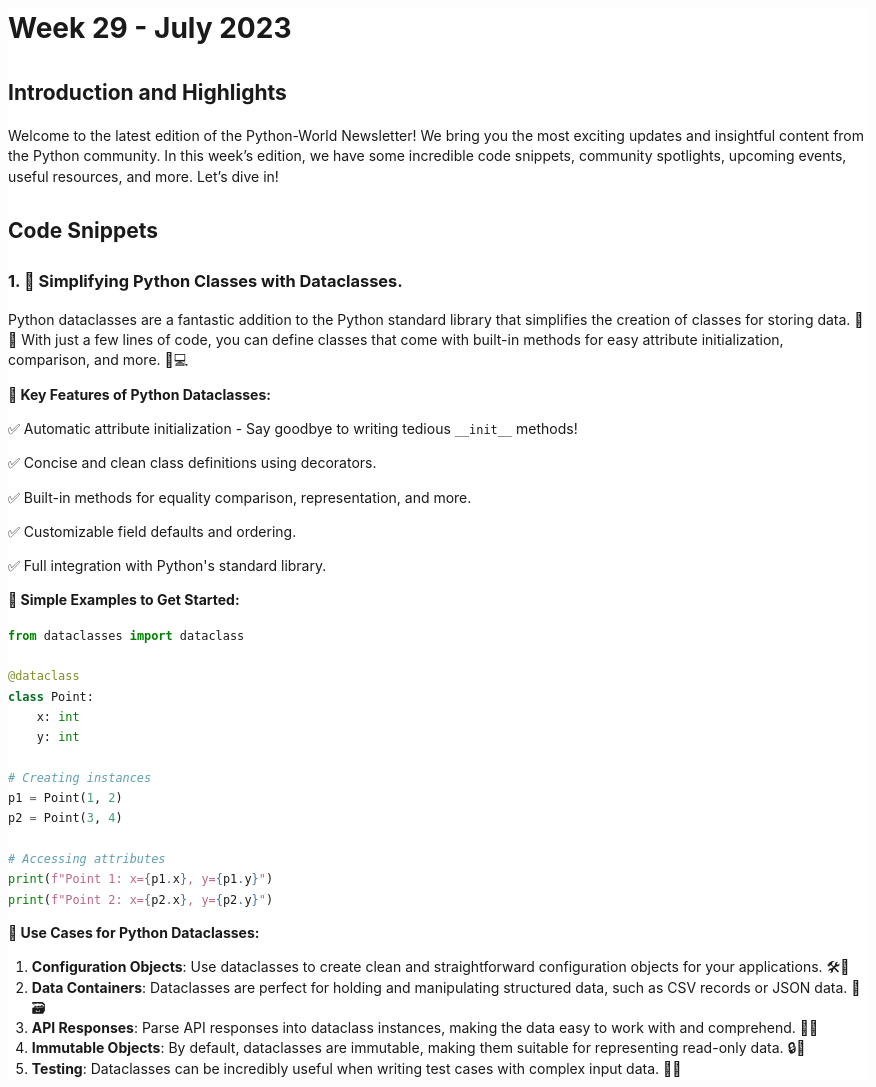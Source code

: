
# Week 29 - July 2023

## Introduction and Highlights


Welcome to the latest edition of the Python-World Newsletter! We bring
you the most exciting updates and insightful content from the Python
community. In this week’s edition, we have some incredible code
snippets, community spotlights, upcoming events, useful resources, and
more. Let’s dive in!

## Code Snippets

### 1. 💼 Simplifying Python Classes with Dataclasses.

Python dataclasses are a fantastic addition to the Python standard library that simplifies the creation of classes for storing data. 🏰💾 With just a few lines of code, you can define classes that come with built-in methods for easy attribute initialization, comparison, and more. 🎁💻

**🌟 Key Features of Python Dataclasses:**

✅ Automatic attribute initialization - Say goodbye to writing tedious `__init__` methods!

✅ Concise and clean class definitions using decorators.

✅ Built-in methods for equality comparison, representation, and more.

✅ Customizable field defaults and ordering.

✅ Full integration with Python's standard library.


**📝 Simple Examples to Get Started:**

```python
from dataclasses import dataclass

@dataclass
class Point:
    x: int
    y: int

# Creating instances
p1 = Point(1, 2)
p2 = Point(3, 4)

# Accessing attributes
print(f"Point 1: x={p1.x}, y={p1.y}")
print(f"Point 2: x={p2.x}, y={p2.y}")
```

**🚀 Use Cases for Python Dataclasses:**
1. **Configuration Objects**: Use dataclasses to create clean and straightforward configuration objects for your applications. 🛠️🔧
2. **Data Containers**: Dataclasses are perfect for holding and manipulating structured data, such as CSV records or JSON data. 📂🗃️
3. **API Responses**: Parse API responses into dataclass instances, making the data easy to work with and comprehend. 📡💼
4. **Immutable Objects**: By default, dataclasses are immutable, making them suitable for representing read-only data. 🔒🔏
5. **Testing**: Dataclasses can be incredibly useful when writing test cases with complex input data. 🧪🧾
